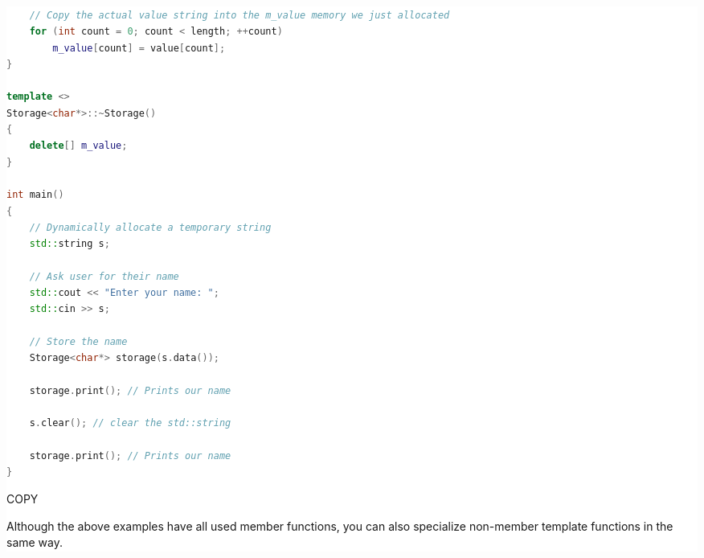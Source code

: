 ```cpp
    // Copy the actual value string into the m_value memory we just allocated
    for (int count = 0; count < length; ++count)
        m_value[count] = value[count];
}

template <>
Storage<char*>::~Storage()
{
    delete[] m_value;
}

int main()
{
    // Dynamically allocate a temporary string
    std::string s;

    // Ask user for their name
    std::cout << "Enter your name: ";
    std::cin >> s;

    // Store the name
    Storage<char*> storage(s.data());

    storage.print(); // Prints our name

    s.clear(); // clear the std::string

    storage.print(); // Prints our name
}
```

COPY

Although the above examples have all used member functions, you can also specialize non-member template functions in the same way.